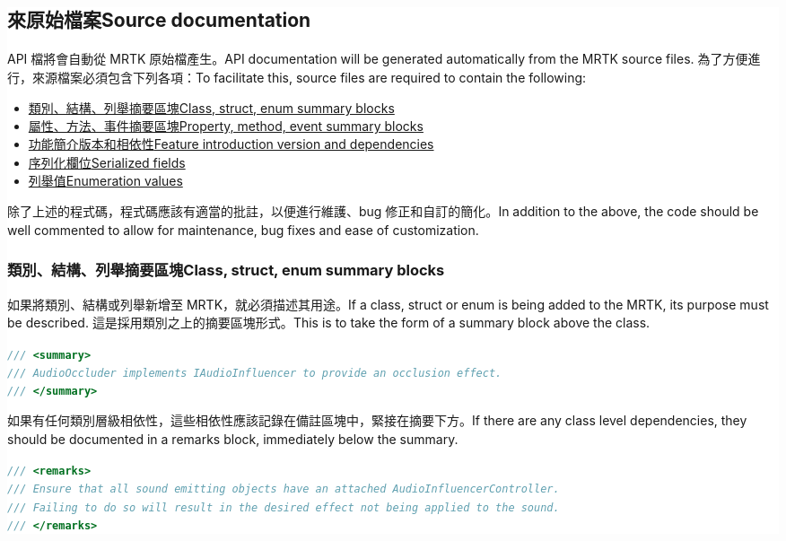 ## <a name="source-documentation"></a><span data-ttu-id="d16b3-250">來原始檔案</span><span class="sxs-lookup"><span data-stu-id="d16b3-250">Source documentation</span></span>

<span data-ttu-id="d16b3-251">API 檔將會自動從 MRTK 原始檔產生。</span><span class="sxs-lookup"><span data-stu-id="d16b3-251">API documentation will be generated automatically from the MRTK source files.</span></span> <span data-ttu-id="d16b3-252">為了方便進行，來源檔案必須包含下列各項：</span><span class="sxs-lookup"><span data-stu-id="d16b3-252">To facilitate this, source files are required to contain the following:</span></span>

- [<span data-ttu-id="d16b3-253">類別、結構、列舉摘要區塊</span><span class="sxs-lookup"><span data-stu-id="d16b3-253">Class, struct, enum summary blocks</span></span>](#class-struct-enum-summary-blocks)
- [<span data-ttu-id="d16b3-254">屬性、方法、事件摘要區塊</span><span class="sxs-lookup"><span data-stu-id="d16b3-254">Property, method, event summary blocks</span></span>](#property-method-event-summary-blocks)
- [<span data-ttu-id="d16b3-255">功能簡介版本和相依性</span><span class="sxs-lookup"><span data-stu-id="d16b3-255">Feature introduction version and dependencies</span></span>](#feature-introduction-version-and-dependencies)
- [<span data-ttu-id="d16b3-256">序列化欄位</span><span class="sxs-lookup"><span data-stu-id="d16b3-256">Serialized fields</span></span>](#serialized-fields)
- [<span data-ttu-id="d16b3-257">列舉值</span><span class="sxs-lookup"><span data-stu-id="d16b3-257">Enumeration values</span></span>](#enumeration-values)

<span data-ttu-id="d16b3-258">除了上述的程式碼，程式碼應該有適當的批註，以便進行維護、bug 修正和自訂的簡化。</span><span class="sxs-lookup"><span data-stu-id="d16b3-258">In addition to the above, the code should be well commented to allow for maintenance, bug fixes and ease of customization.</span></span>

### <a name="class-struct-enum-summary-blocks"></a><span data-ttu-id="d16b3-259">類別、結構、列舉摘要區塊</span><span class="sxs-lookup"><span data-stu-id="d16b3-259">Class, struct, enum summary blocks</span></span>

<span data-ttu-id="d16b3-260">如果將類別、結構或列舉新增至 MRTK，就必須描述其用途。</span><span class="sxs-lookup"><span data-stu-id="d16b3-260">If a class, struct or enum is being added to the MRTK, its purpose must be described.</span></span> <span data-ttu-id="d16b3-261">這是採用類別之上的摘要區塊形式。</span><span class="sxs-lookup"><span data-stu-id="d16b3-261">This is to take the form of a summary block above the class.</span></span>

```c#
/// <summary>
/// AudioOccluder implements IAudioInfluencer to provide an occlusion effect.
/// </summary>
```

<span data-ttu-id="d16b3-262">如果有任何類別層級相依性，這些相依性應該記錄在備註區塊中，緊接在摘要下方。</span><span class="sxs-lookup"><span data-stu-id="d16b3-262">If there are any class level dependencies, they should be documented in a remarks block, immediately below the summary.</span></span>

```c#
/// <remarks>
/// Ensure that all sound emitting objects have an attached AudioInfluencerController.
/// Failing to do so will result in the desired effect not being applied to the sound.
/// </remarks>
```
